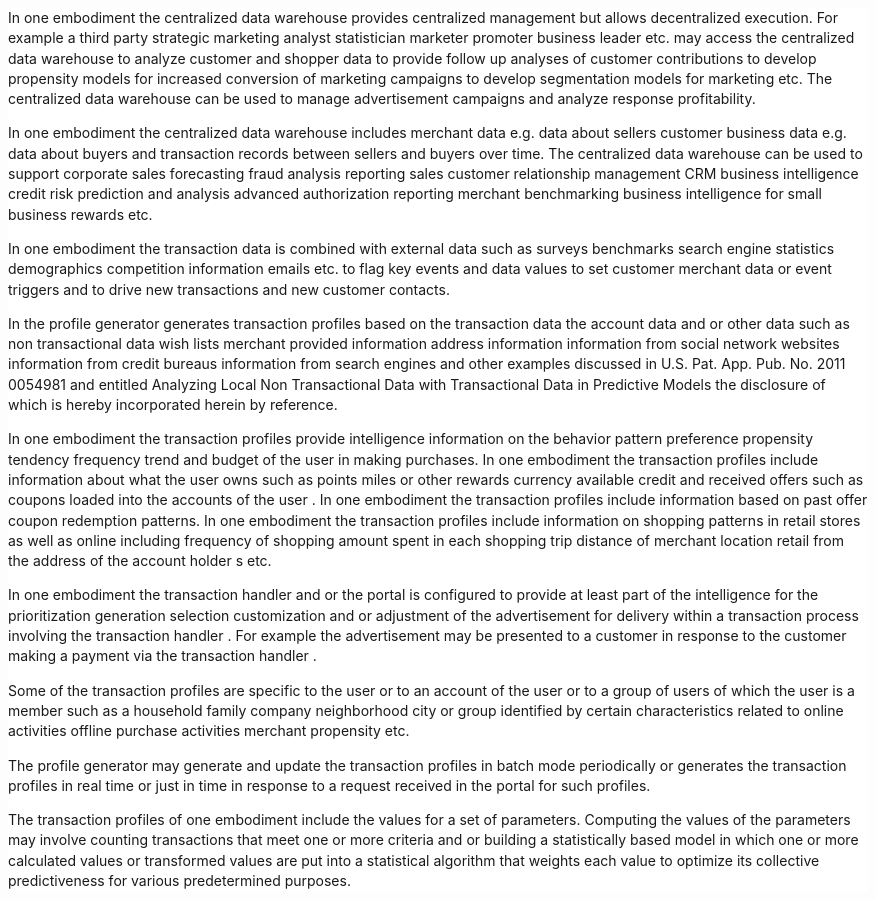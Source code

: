 In one embodiment the centralized data warehouse provides centralized management but allows decentralized execution. For example a third party strategic marketing analyst statistician marketer promoter business leader etc. may access the centralized data warehouse to analyze customer and shopper data to provide follow up analyses of customer contributions to develop propensity models for increased conversion of marketing campaigns to develop segmentation models for marketing etc. The centralized data warehouse can be used to manage advertisement campaigns and analyze response profitability.

In one embodiment the centralized data warehouse includes merchant data e.g. data about sellers customer business data e.g. data about buyers and transaction records between sellers and buyers over time. The centralized data warehouse can be used to support corporate sales forecasting fraud analysis reporting sales customer relationship management CRM business intelligence credit risk prediction and analysis advanced authorization reporting merchant benchmarking business intelligence for small business rewards etc.

In one embodiment the transaction data is combined with external data such as surveys benchmarks search engine statistics demographics competition information emails etc. to flag key events and data values to set customer merchant data or event triggers and to drive new transactions and new customer contacts.

In the profile generator generates transaction profiles based on the transaction data the account data and or other data such as non transactional data wish lists merchant provided information address information information from social network websites information from credit bureaus information from search engines and other examples discussed in U.S. Pat. App. Pub. No. 2011 0054981 and entitled Analyzing Local Non Transactional Data with Transactional Data in Predictive Models the disclosure of which is hereby incorporated herein by reference.

In one embodiment the transaction profiles provide intelligence information on the behavior pattern preference propensity tendency frequency trend and budget of the user in making purchases. In one embodiment the transaction profiles include information about what the user owns such as points miles or other rewards currency available credit and received offers such as coupons loaded into the accounts of the user . In one embodiment the transaction profiles include information based on past offer coupon redemption patterns. In one embodiment the transaction profiles include information on shopping patterns in retail stores as well as online including frequency of shopping amount spent in each shopping trip distance of merchant location retail from the address of the account holder s etc.

In one embodiment the transaction handler and or the portal is configured to provide at least part of the intelligence for the prioritization generation selection customization and or adjustment of the advertisement for delivery within a transaction process involving the transaction handler . For example the advertisement may be presented to a customer in response to the customer making a payment via the transaction handler .

Some of the transaction profiles are specific to the user or to an account of the user or to a group of users of which the user is a member such as a household family company neighborhood city or group identified by certain characteristics related to online activities offline purchase activities merchant propensity etc.

The profile generator may generate and update the transaction profiles in batch mode periodically or generates the transaction profiles in real time or just in time in response to a request received in the portal for such profiles.

The transaction profiles of one embodiment include the values for a set of parameters. Computing the values of the parameters may involve counting transactions that meet one or more criteria and or building a statistically based model in which one or more calculated values or transformed values are put into a statistical algorithm that weights each value to optimize its collective predictiveness for various predetermined purposes.
